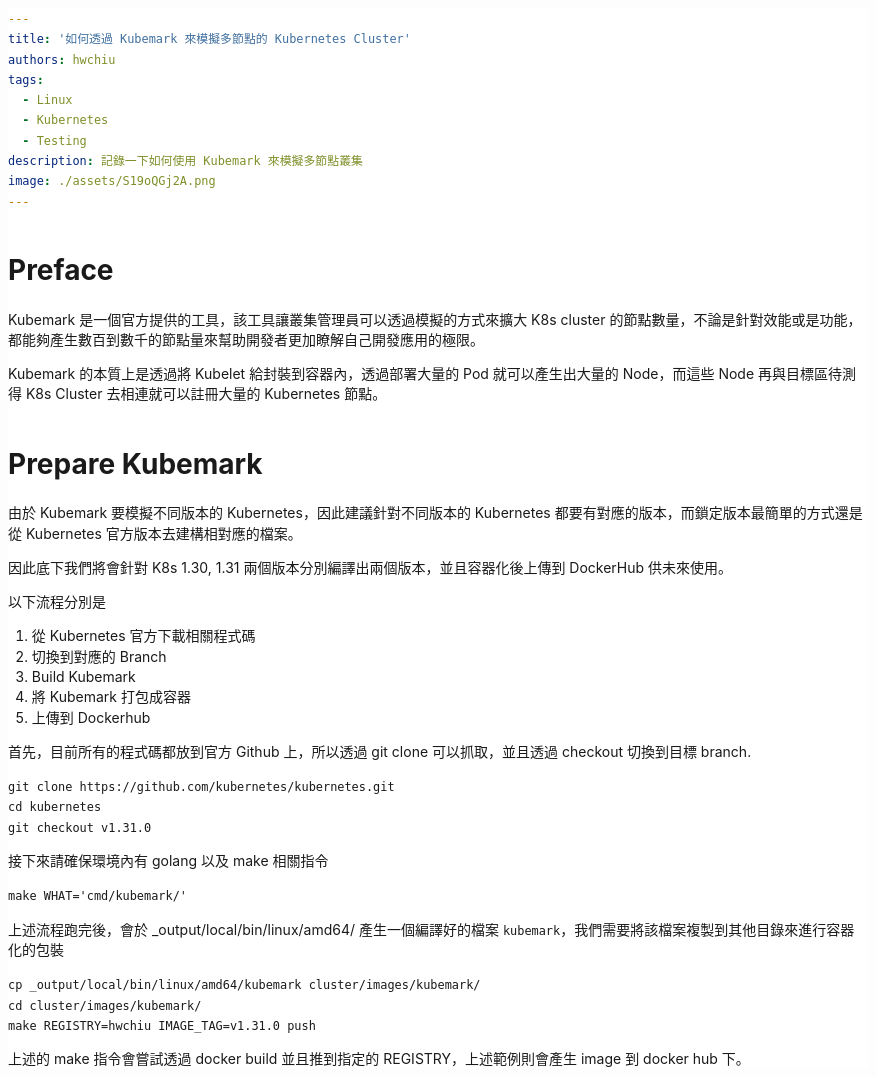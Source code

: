 ```yaml
---
title: '如何透過 Kubemark 來模擬多節點的 Kubernetes Cluster'
authors: hwchiu
tags:
  - Linux
  - Kubernetes
  - Testing
description: 記錄一下如何使用 Kubemark 來模擬多節點叢集
image: ./assets/S19oQGj2A.png
---
```


# Preface

Kubemark 是一個官方提供的工具，該工具讓叢集管理員可以透過模擬的方式來擴大 K8s cluster 的節點數量，不論是針對效能或是功能，都能夠產生數百到數千的節點量來幫助開發者更加瞭解自己開發應用的極限。

Kubemark 的本質上是透過將 Kubelet 給封裝到容器內，透過部署大量的 Pod 就可以產生出大量的 Node，而這些 Node 再與目標區待測得 K8s Cluster 去相連就可以註冊大量的 Kubernetes 節點。


# Prepare Kubemark

由於 Kubemark 要模擬不同版本的 Kubernetes，因此建議針對不同版本的 Kubernetes 都要有對應的版本，而鎖定版本最簡單的方式還是從 Kubernetes 官方版本去建構相對應的檔案。

因此底下我們將會針對 K8s 1.30, 1.31 兩個版本分別編譯出兩個版本，並且容器化後上傳到 DockerHub 供未來使用。

以下流程分別是
1. 從 Kubernetes 官方下載相關程式碼
2. 切換到對應的 Branch
3. Build Kubemark 
4. 將 Kubemark 打包成容器
5. 上傳到 Dockerhub

首先，目前所有的程式碼都放到官方 Github 上，所以透過 git clone 可以抓取，並且透過 checkout 切換到目標 branch.
```
git clone https://github.com/kubernetes/kubernetes.git
cd kubernetes
git checkout v1.31.0
```

接下來請確保環境內有 golang 以及 make 相關指令
```
make WHAT='cmd/kubemark/'
```
上述流程跑完後，會於 _output/local/bin/linux/amd64/ 產生一個編譯好的檔案 `kubemark`，我們需要將該檔案複製到其他目錄來進行容器化的包裝

```
cp _output/local/bin/linux/amd64/kubemark cluster/images/kubemark/
cd cluster/images/kubemark/
make REGISTRY=hwchiu IMAGE_TAG=v1.31.0 push
```
上述的 make 指令會嘗試透過 docker build 並且推到指定的 REGISTRY，上述範例則會產生 image 到 docker hub 下。
